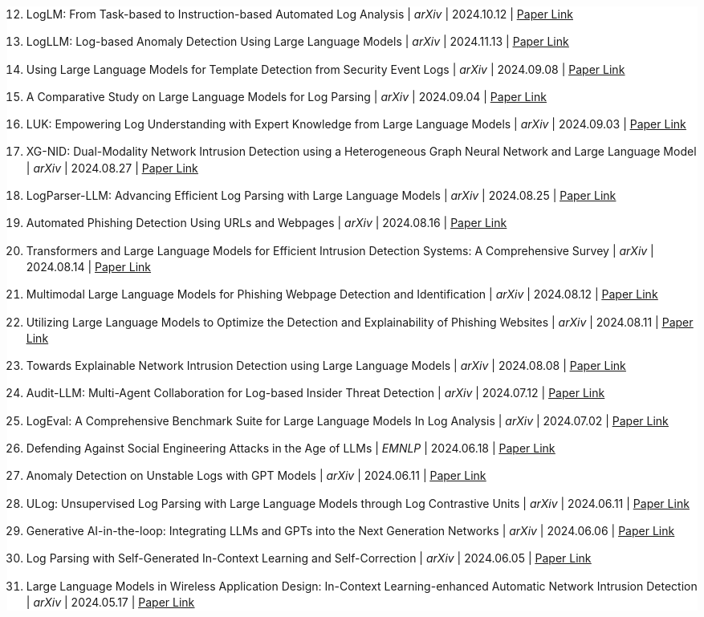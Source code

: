 12. LogLM: From Task-based to Instruction-based Automated Log Analysis | *arXiv* | 2024.10.12 | [<u>Paper Link</u>](https://arxiv.org/pdf/2410.09352)

13. LogLLM: Log-based Anomaly Detection Using Large Language Models | *arXiv* | 2024.11.13 | [<u>Paper Link</u>](https://arxiv.org/pdf/2411.08561)

14. Using Large Language Models for Template Detection from Security Event Logs | *arXiv* | 2024.09.08 | [<u>Paper Link</u>](https://arxiv.org/pdf/2409.05045)

15. A Comparative Study on Large Language Models for Log Parsing | *arXiv* | 2024.09.04 | [<u>Paper Link</u>](https://arxiv.org/pdf/2409.02474)

16. LUK: Empowering Log Understanding with Expert Knowledge from Large Language Models | *arXiv* | 2024.09.03 | [<u>Paper Link</u>](https://arxiv.org/pdf/2409.01909)

17. XG-NID: Dual-Modality Network Intrusion Detection using a Heterogeneous Graph Neural Network and Large Language Model | *arXiv* | 2024.08.27 | [<u>Paper Link</u>](https://arxiv.org/pdf/2408.16021)

18. LogParser-LLM: Advancing Efficient Log Parsing with Large Language Models | *arXiv* | 2024.08.25 | [<u>Paper Link</u>](https://arxiv.org/pdf/2408.13727)

19. Automated Phishing Detection Using URLs and Webpages | *arXiv* | 2024.08.16 | [<u>Paper Link</u>](https://arxiv.org/pdf/2408.01667)

20. Transformers and Large Language Models for Efficient Intrusion Detection Systems: A Comprehensive Survey | *arXiv* | 2024.08.14 | [<u>Paper Link</u>](https://arxiv.org/pdf/2408.07583)

21. Multimodal Large Language Models for Phishing Webpage Detection and Identification | *arXiv* | 2024.08.12 | [<u>Paper Link</u>](https://arxiv.org/pdf/2408.05941)

22. Utilizing Large Language Models to Optimize the Detection and Explainability of Phishing Websites | *arXiv* | 2024.08.11 | [<u>Paper Link</u>](https://arxiv.org/pdf/2408.05667)

23. Towards Explainable Network Intrusion Detection using Large Language Models | *arXiv* | 2024.08.08 | [<u>Paper Link</u>](https://arxiv.org/pdf/2408.04342)

24. Audit-LLM: Multi-Agent Collaboration for Log-based Insider Threat Detection | *arXiv* | 2024.07.12 | [<u>Paper Link</u>](https://arxiv.org/pdf/2408.08902)

25. LogEval: A Comprehensive Benchmark Suite for Large Language Models In Log Analysis | *arXiv* | 2024.07.02 | [<u>Paper Link</u>](https://arxiv.org/pdf/2407.01896)

26. Defending Against Social Engineering Attacks in the Age of LLMs | *EMNLP* | 2024.06.18 | [<u>Paper Link</u>](https://arxiv.org/pdf/2406.12263)

27. Anomaly Detection on Unstable Logs with GPT Models | *arXiv* | 2024.06.11 | [<u>Paper Link</u>](https://arxiv.org/pdf/2406.07467)

28. ULog: Unsupervised Log Parsing with Large Language Models through Log Contrastive Units | *arXiv* | 2024.06.11 | [<u>Paper Link</u>](https://arxiv.org/pdf/2406.07174)

29. Generative AI-in-the-loop: Integrating LLMs and GPTs into the Next Generation Networks | *arXiv* | 2024.06.06 | [<u>Paper Link</u>](https://arxiv.org/pdf/2406.04276)

30. Log Parsing with Self-Generated In-Context Learning and Self-Correction | *arXiv* | 2024.06.05 | [<u>Paper Link</u>](https://arxiv.org/pdf/2406.03376)

31. Large Language Models in Wireless Application Design: In-Context Learning-enhanced Automatic Network Intrusion Detection | *arXiv* | 2024.05.17 | [<u>Paper Link</u>](https://arxiv.org/pdf/2405.11002)
